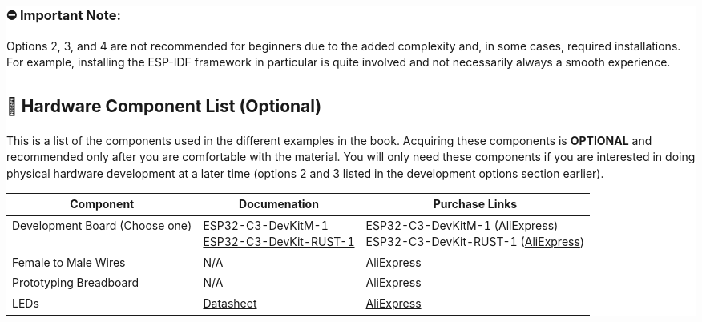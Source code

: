 ### ⛔️ Important Note: 
Options 2, 3, and 4 are not recommended for beginners due to the added complexity and, in some cases, required installations. For example, installing the ESP-IDF framework in particular is quite involved and not necessarily always a smooth experience. 

## 🧱 Hardware Component List (Optional)
This is a list of the components used in the different examples in the book. Acquiring these components is **OPTIONAL** and recommended only after you are comfortable with the material. You will only need these components if you are interested in doing physical hardware development at a later time (options 2 and 3 listed in the development options section earlier).

| Component                      | Documenation                                                                                                                                                                                                                                                                                                                                                                                                                                                                                      | Purchase Links                                                                                                                               |
| ------------------------------ | ------------------------------------------------------------------------------------------------------------------------------------------------------------------------------------------------------------------------------------------------------------------------------------------------------------------------------------------------------------------------------------------------------------------------------------------------------------------------------------------------- | -------------------------------------------------------------------------------------------------------------------------------------------- |
| Development Board (Choose one) | [ESP32-C3-DevKitM-1](https://docs.espressif.com/projects/esp-idf/en/latest/esp32c3/hw-reference/esp32c3/user-guide-devkitm-1.html)<br>[ESP32-C3-DevKit-RUST-1](https://github.com/esp-rs/esp-rust-board/tree/v1.2) | ESP32-C3-DevKitM-1 ([AliExpress](https://www.aliexpress.com/item/3256803802784795.html?gps-id=pcStoreJustForYou&scm=1007.23125.137358.0&scm_id=1007.23125.137358.0&scm-url=1007.23125.137358.0&pvid=887074bd-9830-45ec-a9a0-e51a3b262eaf&_t=gps-id:pcStoreJustForYou,scm-url:1007.23125.137358.0,pvid:887074bd-9830-45ec-a9a0-e51a3b262eaf,tpp_buckets:668%232846%238108%231977&pdp_npi=4%40dis%21USD%218.00%218.00%21%21%218.00%218.00%21%402101c5a417149333693898144eafe8%2112000027657818087%21rec%21US%214083593659%21AB&spm=a2g0o.store_pc_home.smartJustForYou_2008854986518.1005003989099547))<br>ESP32-C3-DevKit-RUST-1 ([AliExpress](https://www.aliexpress.com/item/3256804232027536.html?spm=a2g0o.productlist.main.3.16a72kn92kn9EZ&algo_pvid=2e8dd822-5908-4691-82bb-2d41220563ec&algo_exp_id=2e8dd822-5908-4691-82bb-2d41220563ec-1&pdp_npi=4%40dis%21USD%2119.80%2119.80%21%21%2119.80%2119.80%21%402103200517149332747751850ee5b9%2112000029115522071%21sea%21US%214083593659%21AB&curPageLogUid=mZH5BE9nmh7P&utparam-url=scene%3Asearch%7Cquery_from%3A))|
| Female to Male Wires           | N/A                                                                                                                                                                                                                                                                                                                                                                                                                                                                                               | [AliExpress](https://s.click.aliexpress.com/e/_DcZBsT1)                                                                                                                                   |
| Prototyping Breadboard         | N/A                                                                                                                                                                                                                                                                                                                                                                                                                                                                                               | [AliExpress](https://s.click.aliexpress.com/e/_Dcw29Sj)                                                                                                                                   |
| LEDs                           | [Datasheet](https://components101.com/diodes/5mm-round-led)                                                                                                                                                                                                                                                                                                                                                                                                                                                                                         | [AliExpress](https://s.click.aliexpress.com/e/_DkzxbBz)                                                                                                                                   |